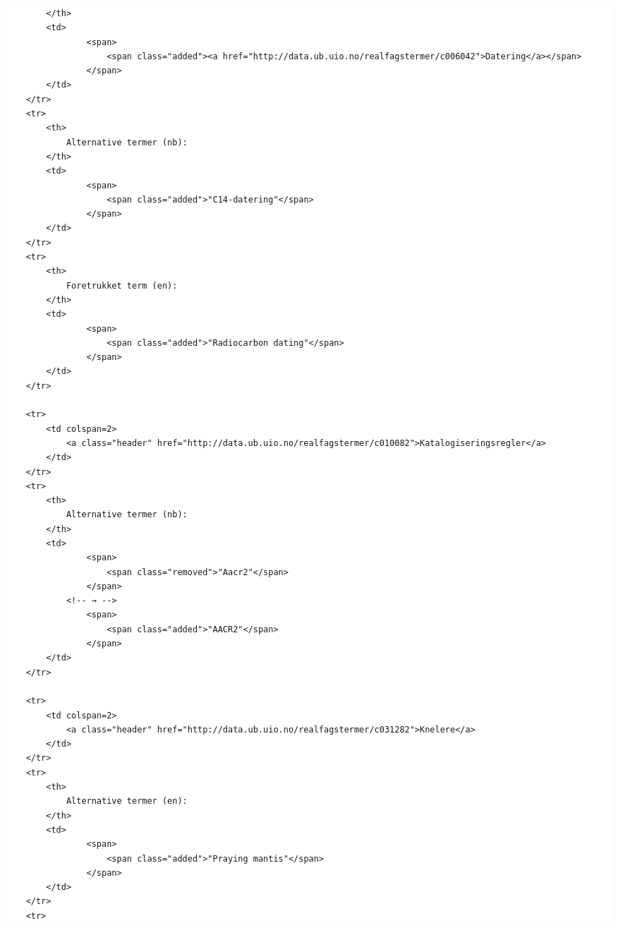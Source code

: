             </th>
            <td>
                    <span>
                        <span class="added"><a href="http://data.ub.uio.no/realfagstermer/c006042">Datering</a></span>
                    </span>
            </td>
        </tr>
        <tr>
            <th>
                Alternative termer (nb):
            </th>
            <td>
                    <span>
                        <span class="added">"C14-datering"</span>
                    </span>
            </td>
        </tr>
        <tr>
            <th>
                Foretrukket term (en):
            </th>
            <td>
                    <span>
                        <span class="added">"Radiocarbon dating"</span>
                    </span>
            </td>
        </tr>

        <tr>
            <td colspan=2>
                <a class="header" href="http://data.ub.uio.no/realfagstermer/c010082">Katalogiseringsregler</a>
            </td>
        </tr>
        <tr>
            <th>
                Alternative termer (nb):
            </th>
            <td>
                    <span>
                        <span class="removed">"Aacr2"</span>
                    </span>
                <!-- → -->
                    <span>
                        <span class="added">"AACR2"</span>
                    </span>
            </td>
        </tr>

        <tr>
            <td colspan=2>
                <a class="header" href="http://data.ub.uio.no/realfagstermer/c031282">Knelere</a>
            </td>
        </tr>
        <tr>
            <th>
                Alternative termer (en):
            </th>
            <td>
                    <span>
                        <span class="added">"Praying mantis"</span>
                    </span>
            </td>
        </tr>
        <tr>